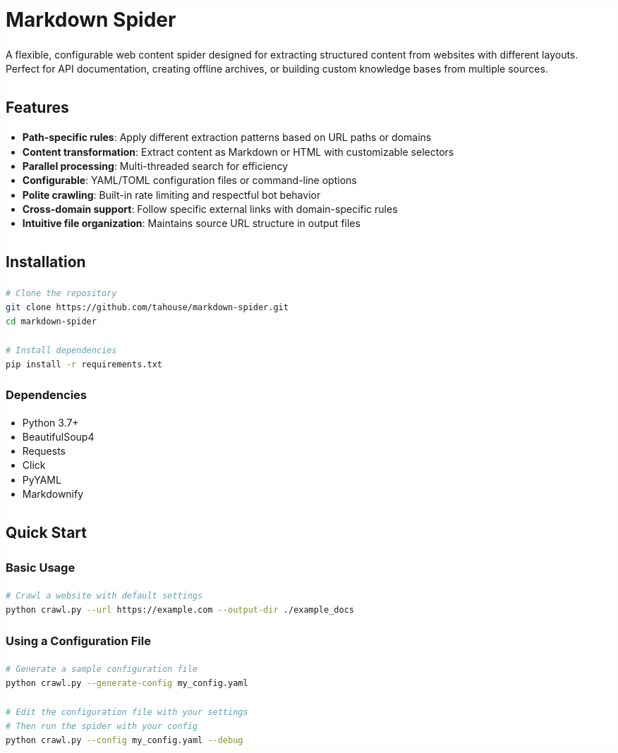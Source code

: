 # Markdown Spider

A flexible, configurable web content spider designed for extracting structured content from websites with different layouts. Perfect for API documentation, creating offline archives, or building custom knowledge bases from multiple sources.

## Features

- **Path-specific rules**: Apply different extraction patterns based on URL paths or domains
- **Content transformation**: Extract content as Markdown or HTML with customizable selectors
- **Parallel processing**: Multi-threaded search for efficiency
- **Configurable**: YAML/TOML configuration files or command-line options
- **Polite crawling**: Built-in rate limiting and respectful bot behavior
- **Cross-domain support**: Follow specific external links with domain-specific rules
- **Intuitive file organization**: Maintains source URL structure in output files

## Installation

```bash
# Clone the repository
git clone https://github.com/tahouse/markdown-spider.git
cd markdown-spider

# Install dependencies
pip install -r requirements.txt
```

### Dependencies

- Python 3.7+
- BeautifulSoup4
- Requests
- Click
- PyYAML
- Markdownify

## Quick Start

### Basic Usage

```bash
# Crawl a website with default settings
python crawl.py --url https://example.com --output-dir ./example_docs
```

### Using a Configuration File

```bash
# Generate a sample configuration file
python crawl.py --generate-config my_config.yaml

# Edit the configuration file with your settings
# Then run the spider with your config
python crawl.py --config my_config.yaml --debug
```
